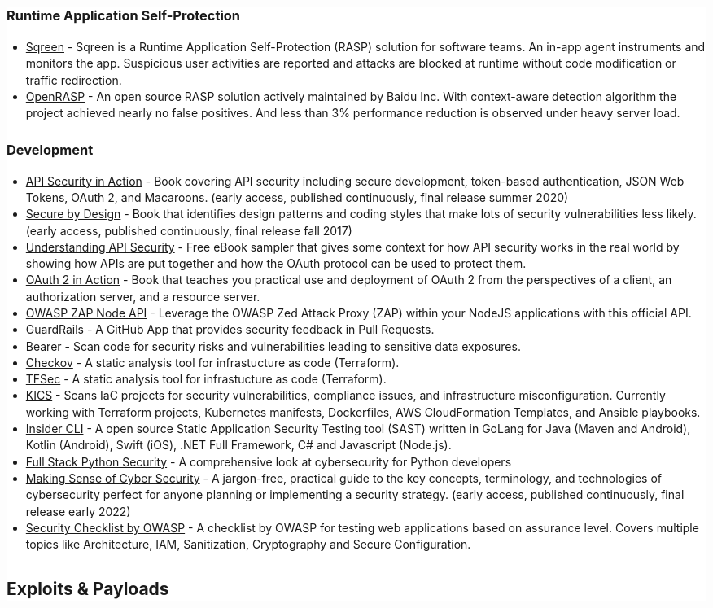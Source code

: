 ### Runtime Application Self-Protection

- [Sqreen](https://www.sqreen.io/) - Sqreen is a Runtime Application Self-Protection (RASP) solution for software teams. An in-app agent instruments and monitors the app. Suspicious user activities are reported and attacks are blocked at runtime without code modification or traffic redirection.
- [OpenRASP](https://github.com/baidu/openrasp) - An open source RASP solution actively maintained by Baidu Inc. With context-aware detection algorithm the project achieved nearly no false positives. And less than 3% performance reduction is observed under heavy server load.

### Development

- [API Security in Action](https://www.manning.com/books/api-security-in-action) - Book covering API security including secure development, token-based authentication, JSON Web Tokens, OAuth 2, and Macaroons. (early access, published continuously, final release summer 2020)
- [Secure by Design](https://www.manning.com/books/secure-by-design?a_aid=danbjson&a_bid=0b3fac80) - Book that identifies design patterns and coding styles that make lots of security vulnerabilities less likely. (early access, published continuously, final release fall 2017)
- [Understanding API Security](https://www.manning.com/books/understanding-api-security) - Free eBook sampler that gives some context for how API security works in the real world by showing how APIs are put together and how the OAuth protocol can be used to protect them.
- [OAuth 2 in Action](https://www.manning.com/books/oauth-2-in-action) - Book that teaches you practical use and deployment of OAuth 2 from the perspectives of a client, an authorization server, and a resource server.
- [OWASP ZAP Node API](https://github.com/zaproxy/zap-api-nodejs) - Leverage the OWASP Zed Attack Proxy (ZAP) within your NodeJS applications with this official API.
- [GuardRails](https://github.com/apps/guardrails) - A GitHub App that provides security feedback in Pull Requests.
- [Bearer](https://github.com/Bearer/bearer) - Scan code for security risks and vulnerabilities leading to sensitive data exposures.
- [Checkov](https://github.com/bridgecrewio/checkov/) - A static analysis tool for infrastucture as code (Terraform).
- [TFSec](https://github.com/tfsec/tfsec/) - A static analysis tool for infrastucture as code (Terraform).
- [KICS](https://github.com/Checkmarx/kics) - Scans IaC projects for security vulnerabilities, compliance issues, and infrastructure misconfiguration. Currently working with Terraform projects, Kubernetes manifests, Dockerfiles, AWS CloudFormation Templates, and Ansible playbooks.
- [Insider CLI](https://github.com/insidersec/insider) - A open source Static Application Security Testing tool (SAST) written in GoLang for Java (Maven and Android), Kotlin (Android), Swift (iOS), .NET Full Framework, C# and Javascript (Node.js).
- [Full Stack Python Security](https://www.manning.com/books/full-stack-python-security) - A comprehensive look at cybersecurity for Python developers
- [Making Sense of Cyber Security](https://www.manning.com/books/making-sense-of-cyber-security) - A jargon-free, practical guide to the key concepts, terminology, and technologies of cybersecurity perfect for anyone planning or implementing a security strategy. (early access, published continuously, final release early 2022)
- [Security Checklist by OWASP](https://owasp.org/www-project-application-security-verification-standard/) - A checklist by OWASP for testing web applications based on assurance level. Covers multiple topics like Architecture, IAM, Sanitization, Cryptography and Secure Configuration. 

## Exploits & Payloads
